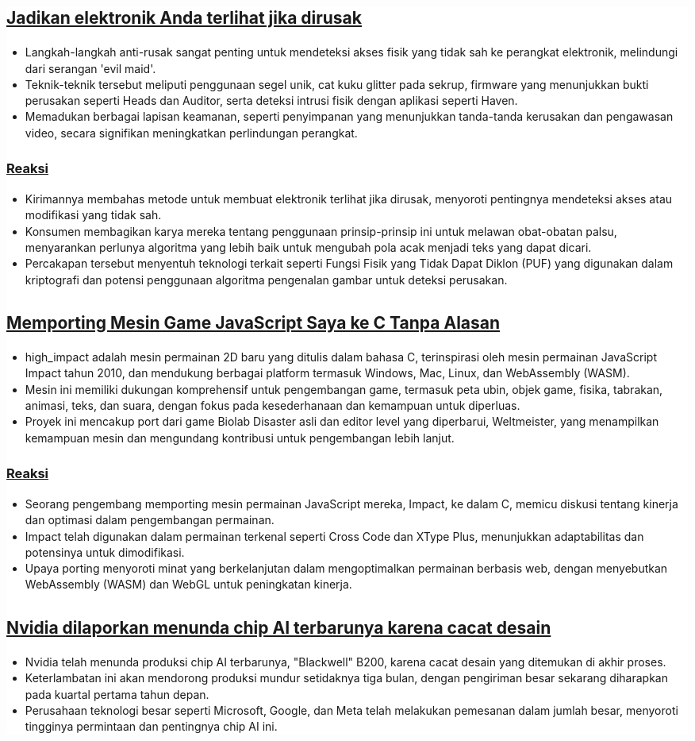 ## [Jadikan elektronik Anda terlihat jika dirusak](https://www.anarsec.guide/posts/tamper/)

- Langkah-langkah anti-rusak sangat penting untuk mendeteksi akses fisik yang tidak sah ke perangkat elektronik, melindungi dari serangan 'evil maid'.
- Teknik-teknik tersebut meliputi penggunaan segel unik, cat kuku glitter pada sekrup, firmware yang menunjukkan bukti perusakan seperti Heads dan Auditor, serta deteksi intrusi fisik dengan aplikasi seperti Haven.
- Memadukan berbagai lapisan keamanan, seperti penyimpanan yang menunjukkan tanda-tanda kerusakan dan pengawasan video, secara signifikan meningkatkan perlindungan perangkat.

### [Reaksi](https://news.ycombinator.com/item?id=41148650)

- Kirimannya membahas metode untuk membuat elektronik terlihat jika dirusak, menyoroti pentingnya mendeteksi akses atau modifikasi yang tidak sah.
- Konsumen membagikan karya mereka tentang penggunaan prinsip-prinsip ini untuk melawan obat-obatan palsu, menyarankan perlunya algoritma yang lebih baik untuk mengubah pola acak menjadi teks yang dapat dicari.
- Percakapan tersebut menyentuh teknologi terkait seperti Fungsi Fisik yang Tidak Dapat Diklon (PUF) yang digunakan dalam kriptografi dan potensi penggunaan algoritma pengenalan gambar untuk deteksi perusakan.

## [Memporting Mesin Game JavaScript Saya ke C Tanpa Alasan](https://phoboslab.org/log/2024/08/high_impact)

- high_impact adalah mesin permainan 2D baru yang ditulis dalam bahasa C, terinspirasi oleh mesin permainan JavaScript Impact tahun 2010, dan mendukung berbagai platform termasuk Windows, Mac, Linux, dan WebAssembly (WASM).
- Mesin ini memiliki dukungan komprehensif untuk pengembangan game, termasuk peta ubin, objek game, fisika, tabrakan, animasi, teks, dan suara, dengan fokus pada kesederhanaan dan kemampuan untuk diperluas.
- Proyek ini mencakup port dari game Biolab Disaster asli dan editor level yang diperbarui, Weltmeister, yang menampilkan kemampuan mesin dan mengundang kontribusi untuk pengembangan lebih lanjut.

### [Reaksi](https://news.ycombinator.com/item?id=41154135)

- Seorang pengembang memporting mesin permainan JavaScript mereka, Impact, ke dalam C, memicu diskusi tentang kinerja dan optimasi dalam pengembangan permainan.
- Impact telah digunakan dalam permainan terkenal seperti Cross Code dan XType Plus, menunjukkan adaptabilitas dan potensinya untuk dimodifikasi.
- Upaya porting menyoroti minat yang berkelanjutan dalam mengoptimalkan permainan berbasis web, dengan menyebutkan WebAssembly (WASM) dan WebGL untuk peningkatan kinerja.

## [Nvidia dilaporkan menunda chip AI terbarunya karena cacat desain](https://www.theverge.com/2024/8/3/24212518/nvidia-ai-chip-delay-blackwell-b200-microsoft-amazon-google-openai-meta-artificial-intelligence)

- Nvidia telah menunda produksi chip AI terbarunya, "Blackwell" B200, karena cacat desain yang ditemukan di akhir proses.
- Keterlambatan ini akan mendorong produksi mundur setidaknya tiga bulan, dengan pengiriman besar sekarang diharapkan pada kuartal pertama tahun depan.
- Perusahaan teknologi besar seperti Microsoft, Google, dan Meta telah melakukan pemesanan dalam jumlah besar, menyoroti tingginya permintaan dan pentingnya chip AI ini.
